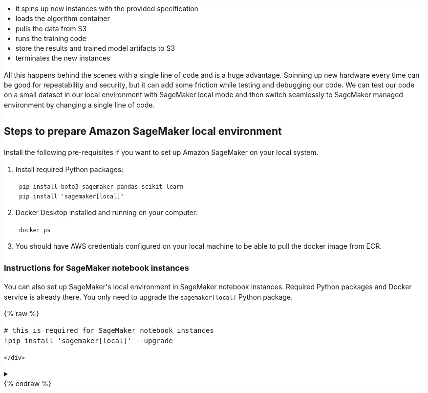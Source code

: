<ul>
<li>it spins up new instances with the provided specification</li>
<li>loads the algorithm container</li>
<li>pulls the data from S3</li>
<li>runs the training code</li>
<li>store the results and trained model artifacts to S3</li>
<li>terminates the new instances</li>
</ul>
<p>All this happens behind the scenes with a single line of code and is a huge advantage. Spinning up new hardware every time can be good for repeatability and security, but it can add some friction while testing and debugging our code. We can test our code on a small dataset in our local environment with SageMaker local mode and then switch seamlessly to SageMaker managed environment by changing a single line of code.</p>
<h2 id="Steps-to-prepare-Amazon-SageMaker-local-environment">Steps to prepare Amazon SageMaker local environment<a class="anchor-link" href="#Steps-to-prepare-Amazon-SageMaker-local-environment"> </a></h2><p>Install the following pre-requisites if you want to set up Amazon SageMaker on your local system.</p>
<ol>
<li>Install required Python packages:
<pre><code> pip install boto3 sagemaker pandas scikit-learn
 pip install 'sagemaker[local]'</code></pre>
</li>
<li>Docker Desktop installed and running on your computer:
<pre><code> docker ps</code></pre>
</li>
<li>You should have AWS credentials configured on your local machine to be able to pull the docker image from ECR.</li>
</ol>
<h3 id="Instructions-for-SageMaker-notebook-instances">Instructions for SageMaker notebook instances<a class="anchor-link" href="#Instructions-for-SageMaker-notebook-instances"> </a></h3><p>You can also set up SageMaker's local environment in SageMaker notebook instances. Required Python packages and Docker service is already there. You only need to upgrade the <code>sagemaker[local]</code> Python package.</p>

</div>
</div>
</div>
    {% raw %}
    
<div class="cell border-box-sizing code_cell rendered">
<div class="input">

<div class="inner_cell">
    <div class="input_area">
<div class=" highlight hl-ipython3"><pre><span></span><span class="c1"># this is required for SageMaker notebook instances</span>
<span class="o">!</span>pip install <span class="s1">&#39;sagemaker[local]&#39;</span> --upgrade
</pre></div>

    </div>
</div>
</div>
<details class="description"><summary class="btn btn-sm" data-open="Hide Output" data-close="Show Output"></summary></details>
</div>
    {% endraw %}
